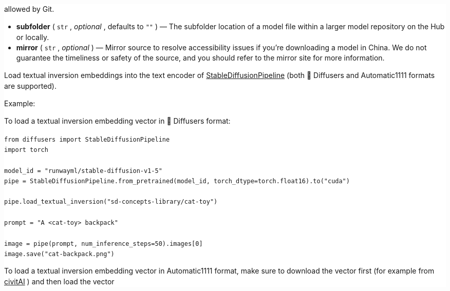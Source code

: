 allowed by Git.
* **subfolder** 
 (
 `str` 
 ,
 *optional* 
 , defaults to
 `""` 
 ) —
The subfolder location of a model file within a larger model repository on the Hub or locally.
* **mirror** 
 (
 `str` 
 ,
 *optional* 
 ) —
Mirror source to resolve accessibility issues if you’re downloading a model in China. We do not
guarantee the timeliness or safety of the source, and you should refer to the mirror site for more
information.


 Load textual inversion embeddings into the text encoder of
 [StableDiffusionPipeline](/docs/diffusers/v0.23.0/en/api/pipelines/stable_diffusion/text2img#diffusers.StableDiffusionPipeline) 
 (both 🤗 Diffusers and
Automatic1111 formats are supported).
 



 Example:
 


 To load a textual inversion embedding vector in 🤗 Diffusers format:
 



```
from diffusers import StableDiffusionPipeline
import torch

model_id = "runwayml/stable-diffusion-v1-5"
pipe = StableDiffusionPipeline.from_pretrained(model_id, torch_dtype=torch.float16).to("cuda")

pipe.load_textual_inversion("sd-concepts-library/cat-toy")

prompt = "A <cat-toy> backpack"

image = pipe(prompt, num_inference_steps=50).images[0]
image.save("cat-backpack.png")
```




 To load a textual inversion embedding vector in Automatic1111 format, make sure to download the vector first
(for example from
 [civitAI](https://civitai.com/models/3036?modelVersionId=9857) 
 ) and then load the vector
 